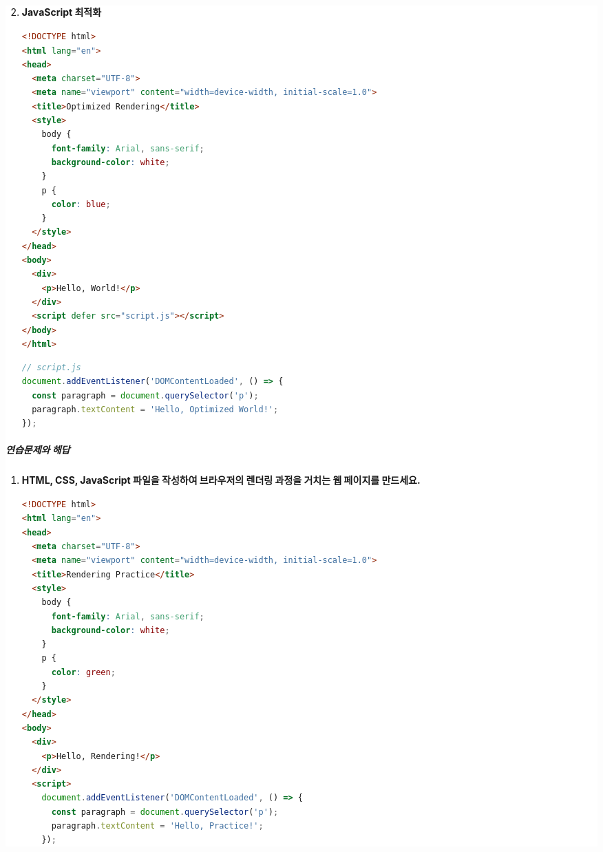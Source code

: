 2. **JavaScript 최적화**

   ```html
   <!DOCTYPE html>
   <html lang="en">
   <head>
     <meta charset="UTF-8">
     <meta name="viewport" content="width=device-width, initial-scale=1.0">
     <title>Optimized Rendering</title>
     <style>
       body {
         font-family: Arial, sans-serif;
         background-color: white;
       }
       p {
         color: blue;
       }
     </style>
   </head>
   <body>
     <div>
       <p>Hello, World!</p>
     </div>
     <script defer src="script.js"></script>
   </body>
   </html>
   ```

   ```javascript
   // script.js
   document.addEventListener('DOMContentLoaded', () => {
     const paragraph = document.querySelector('p');
     paragraph.textContent = 'Hello, Optimized World!';
   });
   ```

##### 연습문제와 해답

1. **HTML, CSS, JavaScript 파일을 작성하여 브라우저의 렌더링 과정을 거치는 웹 페이지를 만드세요.**

   ```html
   <!DOCTYPE html>
   <html lang="en">
   <head>
     <meta charset="UTF-8">
     <meta name="viewport" content="width=device-width, initial-scale=1.0">
     <title>Rendering Practice</title>
     <style>
       body {
         font-family: Arial, sans-serif;
         background-color: white;
       }
       p {
         color: green;
       }
     </style>
   </head>
   <body>
     <div>
       <p>Hello, Rendering!</p>
     </div>
     <script>
       document.addEventListener('DOMContentLoaded', () => {
         const paragraph = document.querySelector('p');
         paragraph.textContent = 'Hello, Practice!';
       });
   ```